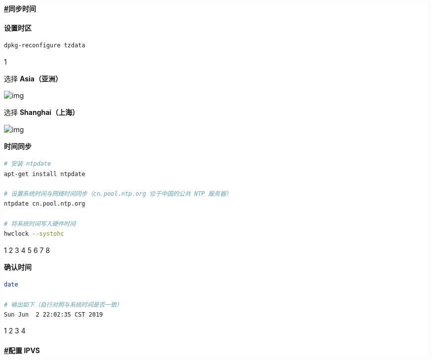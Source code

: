 #### [#](https://funtl.com/zh/service-mesh-kubernetes/高可用集群.html#同步时间)同步时间

**设置时区**

```bash
dpkg-reconfigure tzdata
```

1

选择 **Asia（亚洲）**

![img](https://funtl.com/assets1/Lusifer_20190602220034.png)

选择 **Shanghai（上海）**

![img](https://funtl.com/assets1/Lusifer_20190602220202.png)

**时间同步**

```bash
# 安装 ntpdate
apt-get install ntpdate

# 设置系统时间与网络时间同步（cn.pool.ntp.org 位于中国的公共 NTP 服务器）
ntpdate cn.pool.ntp.org

# 将系统时间写入硬件时间
hwclock --systohc
```

1
2
3
4
5
6
7
8

**确认时间**

```bash
date

# 输出如下（自行对照与系统时间是否一致）
Sun Jun  2 22:02:35 CST 2019
```

1
2
3
4

#### [#](https://funtl.com/zh/service-mesh-kubernetes/高可用集群.html#配置-ipvs)配置 IPVS
